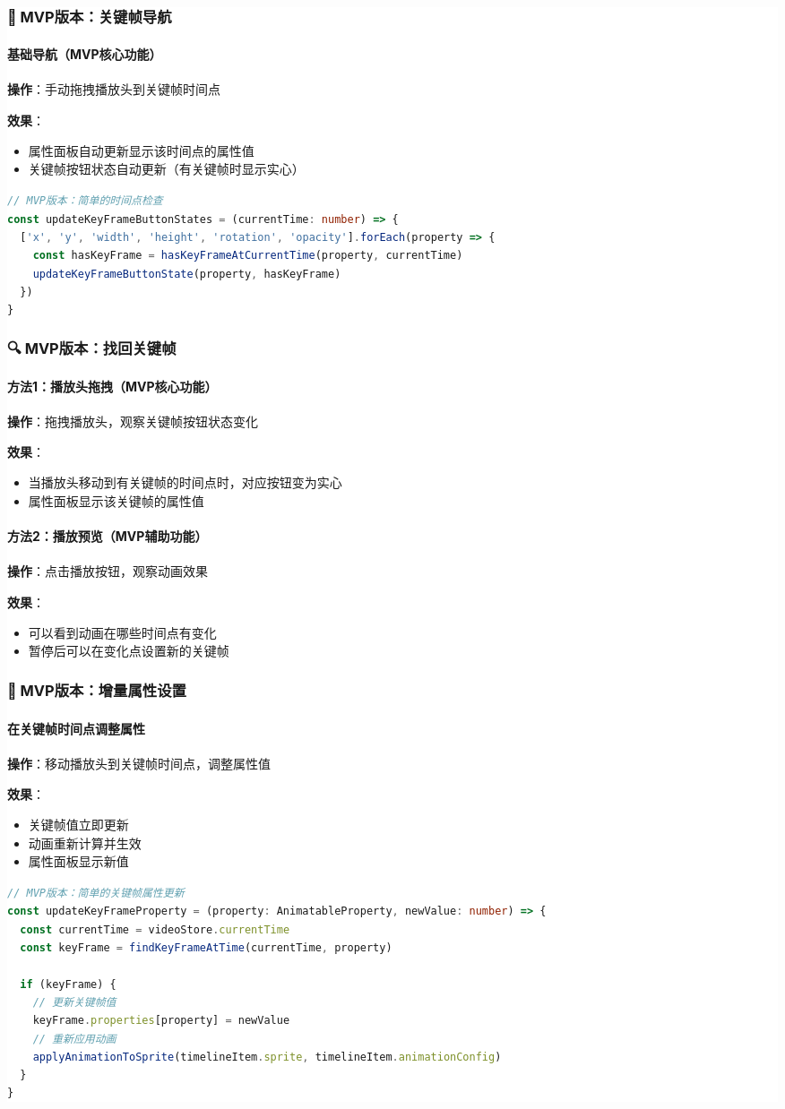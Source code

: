 ### 🎯 MVP版本：关键帧导航

#### 基础导航（MVP核心功能）
**操作**：手动拖拽播放头到关键帧时间点

**效果**：
- 属性面板自动更新显示该时间点的属性值
- 关键帧按钮状态自动更新（有关键帧时显示实心）

```typescript
// MVP版本：简单的时间点检查
const updateKeyFrameButtonStates = (currentTime: number) => {
  ['x', 'y', 'width', 'height', 'rotation', 'opacity'].forEach(property => {
    const hasKeyFrame = hasKeyFrameAtCurrentTime(property, currentTime)
    updateKeyFrameButtonState(property, hasKeyFrame)
  })
}
```

### 🔍 MVP版本：找回关键帧

#### 方法1：播放头拖拽（MVP核心功能）
**操作**：拖拽播放头，观察关键帧按钮状态变化

**效果**：
- 当播放头移动到有关键帧的时间点时，对应按钮变为实心
- 属性面板显示该关键帧的属性值

#### 方法2：播放预览（MVP辅助功能）
**操作**：点击播放按钮，观察动画效果

**效果**：
- 可以看到动画在哪些时间点有变化
- 暂停后可以在变化点设置新的关键帧

### 🔧 MVP版本：增量属性设置

#### 在关键帧时间点调整属性
**操作**：移动播放头到关键帧时间点，调整属性值

**效果**：
- 关键帧值立即更新
- 动画重新计算并生效
- 属性面板显示新值

```typescript
// MVP版本：简单的关键帧属性更新
const updateKeyFrameProperty = (property: AnimatableProperty, newValue: number) => {
  const currentTime = videoStore.currentTime
  const keyFrame = findKeyFrameAtTime(currentTime, property)

  if (keyFrame) {
    // 更新关键帧值
    keyFrame.properties[property] = newValue
    // 重新应用动画
    applyAnimationToSprite(timelineItem.sprite, timelineItem.animationConfig)
  }
}
```
